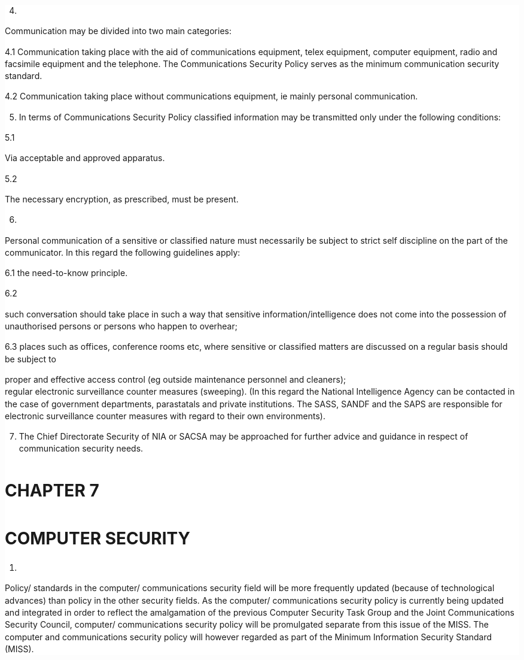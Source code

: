 4.  

Communication may be divided into two main categories:  

4.1 Communication taking place with the aid of communications equipment, telex equipment, computer equipment, radio and facsimile equipment and the telephone. The Communications Security Policy serves as the minimum communication security standard.  

4.2 Communication taking place without communications equipment, ie mainly personal communication.  

5. In terms of Communications Security Policy classified information may be transmitted only under the following conditions:  

5.1  

Via acceptable and approved apparatus.  

5.2  

The necessary encryption, as prescribed, must be present.  

6.  

Personal communication of a sensitive or classified nature must necessarily be subject to strict self discipline on the part of the communicator. In this regard the following guidelines apply:  

6.1 the need-to-know principle.  

6.2  

such conversation should take place in such a way that sensitive information/intelligence does not come into the possession of unauthorised persons or persons who happen to overhear;  

6.3 places such as offices, conference rooms etc, where sensitive or classified matters are discussed on a regular basis should be subject to  

proper and effective access control (eg outside maintenance personnel and cleaners);   
regular electronic surveillance counter measures (sweeping). (In this regard the National Intelligence Agency can be contacted in the case of government departments, parastatals and private institutions. The SASS, SANDF and the SAPS are responsible for electronic surveillance counter measures with regard to their own environments).  

7. The Chief Directorate Security of NIA or SACSA may be approached for further advice and guidance in respect of communication security needs.  

# CHAPTER 7  

# COMPUTER SECURITY  

1.  

Policy/ standards in the computer/ communications security field will be more frequently updated (because of technological advances) than policy in the other security fields. As the computer/ communications security policy is currently being updated and integrated in order to reflect the amalgamation of the previous Computer Security Task Group and the Joint Communications Security Council, computer/ communications security policy will be promulgated separate from this issue of the MISS. The computer and communications security policy will however regarded as part of the Minimum Information Security Standard (MISS).  
